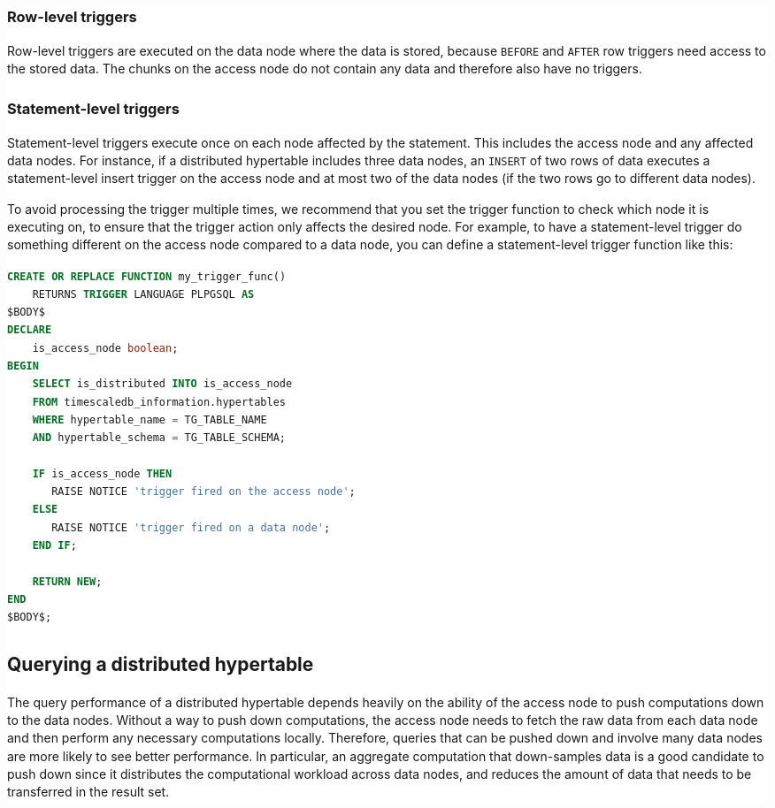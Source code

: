### Row-level triggers
Row-level triggers are executed on the data node where the data is
stored, because `BEFORE` and `AFTER` row triggers need access to the
stored data. The chunks on the access node do not contain any data and
therefore also have no triggers.

### Statement-level triggers
Statement-level triggers execute once on each node affected by
the statement. This includes the access node and any affected data
nodes. For instance, if a distributed hypertable includes three data
nodes, an `INSERT` of two rows of data executes a statement-level
insert trigger on the access node and at most two of the data nodes
(if the two rows go to different data nodes).

To avoid processing the trigger multiple times, we recommend that
you set the trigger function to check which node it is executing on, to ensure
that the trigger action only affects the desired node. For example,
to have a statement-level trigger do something different on the access
node compared to a data node, you can define a statement-level trigger
function like this:
```sql
CREATE OR REPLACE FUNCTION my_trigger_func()
	RETURNS TRIGGER LANGUAGE PLPGSQL AS
$BODY$
DECLARE
	is_access_node boolean;
BEGIN
	SELECT is_distributed INTO is_access_node
	FROM timescaledb_information.hypertables
	WHERE hypertable_name = TG_TABLE_NAME
	AND hypertable_schema = TG_TABLE_SCHEMA;

	IF is_access_node THEN
	   RAISE NOTICE 'trigger fired on the access node';
	ELSE
	   RAISE NOTICE 'trigger fired on a data node';
	END IF;

	RETURN NEW;
END
$BODY$;
```

## Querying a distributed hypertable
The query performance of a distributed hypertable depends heavily on the ability
of the access node to push computations down to the data nodes. Without a way to
push down computations, the access node needs to fetch the raw data from each
data node and then perform any necessary computations locally. Therefore,
queries that can be pushed down and involve many data nodes are more likely to
see better performance. In particular, an aggregate computation that
down-samples data is a good candidate to push down since it distributes the
computational workload across data nodes, and reduces the amount of data that
needs to be transferred in the result set.
